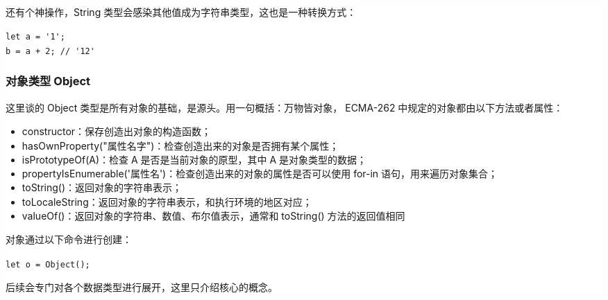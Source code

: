 还有个神操作，String 类型会感染其他值成为字符串类型，这也是一种转换方式：

```
let a = '1';
b = a + 2; // '12'
```

### 对象类型 Object

这里谈的 Object 类型是所有对象的基础，是源头。用一句概括：万物皆对象， ECMA-262 中规定的对象都由以下方法或者属性：

- constructor：保存创造出对象的构造函数；
- hasOwnProperty("属性名字")：检查创造出来的对象是否拥有某个属性；
- isPrototypeOf(A)：检查 A 是否是当前对象的原型，其中 A 是对象类型的数据；
- propertyIsEnumerable('属性名')：检查创造出来的对象的属性是否可以使用 for-in 语句，用来遍历对象集合；
- toString()：返回对象的字符串表示；
- toLocaleString：返回对象的字符串表示，和执行环境的地区对应；
- valueOf()：返回对象的字符串、数值、布尔值表示，通常和 toString() 方法的返回值相同

对象通过以下命令进行创建：

```
let o = Object();
```
后续会专门对各个数据类型进行展开，这里只介绍核心的概念。

